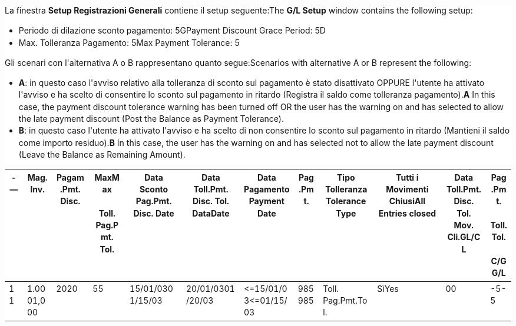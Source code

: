 <span data-ttu-id="d0388-168">La finestra **Setup Registrazioni Generali** contiene il setup seguente:</span><span class="sxs-lookup"><span data-stu-id="d0388-168">The **G/L Setup** window contains the following setup:</span></span>
- <span data-ttu-id="d0388-169">Periodo di dilazione sconto pagamento: 5G</span><span class="sxs-lookup"><span data-stu-id="d0388-169">Payment Discount Grace Period: 5D</span></span>  
- <span data-ttu-id="d0388-170">Max. Tolleranza Pagamento: 5</span><span class="sxs-lookup"><span data-stu-id="d0388-170">Max Payment Tolerance: 5</span></span>  

<span data-ttu-id="d0388-171">Gli scenari con l'alternativa A o B rappresentano quanto segue:</span><span class="sxs-lookup"><span data-stu-id="d0388-171">Scenarios with alternative A or B represent the following:</span></span>  

- <span data-ttu-id="d0388-172">**A**: in questo caso l'avviso relativo alla tolleranza di sconto sul pagamento è stato disattivato OPPURE l'utente ha attivato l'avviso e ha scelto di consentire lo sconto sul pagamento in ritardo (Registra il saldo come tolleranza pagamento).</span><span class="sxs-lookup"><span data-stu-id="d0388-172">**A** In this case, the payment discount tolerance warning has been turned off OR the user has the warning on and has selected to allow the late payment discount (Post the Balance as Payment Tolerance).</span></span>  
- <span data-ttu-id="d0388-173">**B**: in questo caso l'utente ha attivato l'avviso e ha scelto di non consentire lo sconto sul pagamento in ritardo (Mantieni il saldo come importo residuo).</span><span class="sxs-lookup"><span data-stu-id="d0388-173">**B** In this case, the user has the warning on and has selected not to allow the late payment discount (Leave the Balance as Remaining Amount).</span></span>  

|<span data-ttu-id="d0388-174">-</span><span class="sxs-lookup"><span data-stu-id="d0388-174">—</span></span>|<span data-ttu-id="d0388-175">Mag.</span><span class="sxs-lookup"><span data-stu-id="d0388-175">Inv.</span></span>|<span data-ttu-id="d0388-176">Pagam.</span><span class="sxs-lookup"><span data-stu-id="d0388-176">Pmt. Disc.</span></span>|<span data-ttu-id="d0388-177">Max</span><span class="sxs-lookup"><span data-stu-id="d0388-177">Max</span></span><br /><br /> <span data-ttu-id="d0388-178">Toll. Pag.</span><span class="sxs-lookup"><span data-stu-id="d0388-178">Pmt. Tol.</span></span>|<span data-ttu-id="d0388-179">Data Sconto Pag.</span><span class="sxs-lookup"><span data-stu-id="d0388-179">Pmt. Disc. Date</span></span>|<span data-ttu-id="d0388-180">Data Toll.</span><span class="sxs-lookup"><span data-stu-id="d0388-180">Pmt. Disc. Tol.</span></span> <span data-ttu-id="d0388-181">Data</span><span class="sxs-lookup"><span data-stu-id="d0388-181">Date</span></span>|<span data-ttu-id="d0388-182">Data Pagamento</span><span class="sxs-lookup"><span data-stu-id="d0388-182">Payment Date</span></span>|<span data-ttu-id="d0388-183">Pag.</span><span class="sxs-lookup"><span data-stu-id="d0388-183">Pmt.</span></span>|<span data-ttu-id="d0388-184">Tipo Tolleranza</span><span class="sxs-lookup"><span data-stu-id="d0388-184">Tolerance Type</span></span>|<span data-ttu-id="d0388-185">Tutti i Movimenti Chiusi</span><span class="sxs-lookup"><span data-stu-id="d0388-185">All Entries closed</span></span>|<span data-ttu-id="d0388-186">Data Toll.</span><span class="sxs-lookup"><span data-stu-id="d0388-186">Pmt. Disc. Tol.</span></span> <br /> <span data-ttu-id="d0388-187">Mov. Cli.</span><span class="sxs-lookup"><span data-stu-id="d0388-187">GL/CL</span></span>|<span data-ttu-id="d0388-188">Pag.</span><span class="sxs-lookup"><span data-stu-id="d0388-188">Pmt.</span></span><br /><br /> <span data-ttu-id="d0388-189">Toll.</span><span class="sxs-lookup"><span data-stu-id="d0388-189">Tol.</span></span><br /><br /> <span data-ttu-id="d0388-190">C/G</span><span class="sxs-lookup"><span data-stu-id="d0388-190">G/L</span></span>|  
|-------|----------|----------------|-----------------------|---------------------|--------------------------|------------------|----------|--------------------|------------------------|------------------------------|----------------------------|  
|<span data-ttu-id="d0388-191">1</span><span class="sxs-lookup"><span data-stu-id="d0388-191">1</span></span>|<span data-ttu-id="d0388-192">1.000</span><span class="sxs-lookup"><span data-stu-id="d0388-192">1,000</span></span>|<span data-ttu-id="d0388-193">20</span><span class="sxs-lookup"><span data-stu-id="d0388-193">20</span></span>|<span data-ttu-id="d0388-194">5</span><span class="sxs-lookup"><span data-stu-id="d0388-194">5</span></span>|<span data-ttu-id="d0388-195">15/01/03</span><span class="sxs-lookup"><span data-stu-id="d0388-195">01/15/03</span></span>|<span data-ttu-id="d0388-196">20/01/03</span><span class="sxs-lookup"><span data-stu-id="d0388-196">01/20/03</span></span>|<span data-ttu-id="d0388-197"><=15/01/03</span><span class="sxs-lookup"><span data-stu-id="d0388-197"><=01/15/03</span></span>|<span data-ttu-id="d0388-198">985</span><span class="sxs-lookup"><span data-stu-id="d0388-198">985</span></span>|<span data-ttu-id="d0388-199">Toll. Pag.</span><span class="sxs-lookup"><span data-stu-id="d0388-199">Pmt.Tol.</span></span>|<span data-ttu-id="d0388-200">Sì</span><span class="sxs-lookup"><span data-stu-id="d0388-200">Yes</span></span>|<span data-ttu-id="d0388-201">0</span><span class="sxs-lookup"><span data-stu-id="d0388-201">0</span></span>|<span data-ttu-id="d0388-202">-5</span><span class="sxs-lookup"><span data-stu-id="d0388-202">-5</span></span>|  